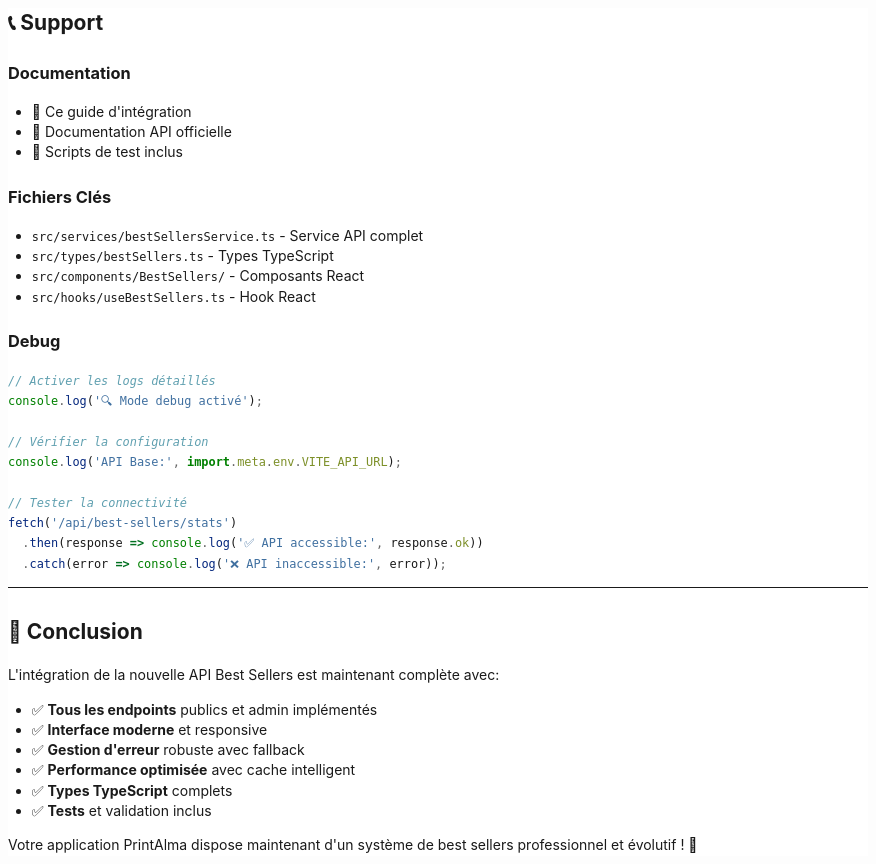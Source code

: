 ## 📞 Support

### **Documentation**
- 📖 Ce guide d'intégration
- 🔗 Documentation API officielle
- 🧪 Scripts de test inclus

### **Fichiers Clés**
- `src/services/bestSellersService.ts` - Service API complet
- `src/types/bestSellers.ts` - Types TypeScript
- `src/components/BestSellers/` - Composants React
- `src/hooks/useBestSellers.ts` - Hook React

### **Debug**
```javascript
// Activer les logs détaillés
console.log('🔍 Mode debug activé');

// Vérifier la configuration
console.log('API Base:', import.meta.env.VITE_API_URL);

// Tester la connectivité
fetch('/api/best-sellers/stats')
  .then(response => console.log('✅ API accessible:', response.ok))
  .catch(error => console.log('❌ API inaccessible:', error));
```

---

## 🎉 Conclusion

L'intégration de la nouvelle API Best Sellers est maintenant complète avec:

- ✅ **Tous les endpoints** publics et admin implémentés
- ✅ **Interface moderne** et responsive
- ✅ **Gestion d'erreur** robuste avec fallback
- ✅ **Performance optimisée** avec cache intelligent
- ✅ **Types TypeScript** complets
- ✅ **Tests** et validation inclus

Votre application PrintAlma dispose maintenant d'un système de best sellers professionnel et évolutif ! 🚀 